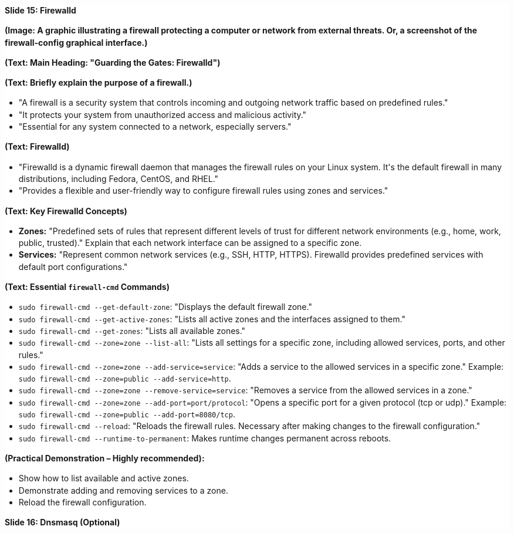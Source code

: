 
**Slide 15: Firewalld**

**(Image: A graphic illustrating a firewall protecting a computer or network from external threats.  Or, a screenshot of the firewall-config graphical interface.)**

**(Text: Main Heading: "Guarding the Gates: Firewalld")**

**(Text: Briefly explain the purpose of a firewall.)**

* "A firewall is a security system that controls incoming and outgoing network traffic based on predefined rules."
* "It protects your system from unauthorized access and malicious activity."
* "Essential for any system connected to a network, especially servers."


**(Text: Firewalld)**

* "Firewalld is a dynamic firewall daemon that manages the firewall rules on your Linux system.  It's the default firewall in many distributions, including Fedora, CentOS, and RHEL."
* "Provides a flexible and user-friendly way to configure firewall rules using zones and services."


**(Text:  Key Firewalld Concepts)**

* **Zones:**  "Predefined sets of rules that represent different levels of trust for different network environments (e.g., home, work, public, trusted)."  Explain that each network interface can be assigned to a specific zone.
* **Services:**  "Represent common network services (e.g., SSH, HTTP, HTTPS).  Firewalld provides predefined services with default port configurations."


**(Text: Essential `firewall-cmd` Commands)**

* `sudo firewall-cmd --get-default-zone`: "Displays the default firewall zone."
* `sudo firewall-cmd --get-active-zones`: "Lists all active zones and the interfaces assigned to them."
* `sudo firewall-cmd --get-zones`: "Lists all available zones."
* `sudo firewall-cmd --zone=zone --list-all`:  "Lists all settings for a specific zone, including allowed services, ports, and other rules."
* `sudo firewall-cmd --zone=zone --add-service=service`: "Adds a service to the allowed services in a specific zone." Example: `sudo firewall-cmd --zone=public --add-service=http`.
* `sudo firewall-cmd --zone=zone --remove-service=service`: "Removes a service from the allowed services in a zone."
* `sudo firewall-cmd --zone=zone --add-port=port/protocol`: "Opens a specific port for a given protocol (tcp or udp)." Example: `sudo firewall-cmd --zone=public --add-port=8080/tcp`.
* `sudo firewall-cmd --reload`: "Reloads the firewall rules.  Necessary after making changes to the firewall configuration."
* `sudo firewall-cmd --runtime-to-permanent`: Makes runtime changes permanent across reboots.


**(Practical Demonstration – Highly recommended):**

* Show how to list available and active zones.
* Demonstrate adding and removing services to a zone.
* Reload the firewall configuration.


**Slide 16: Dnsmasq (Optional)**

